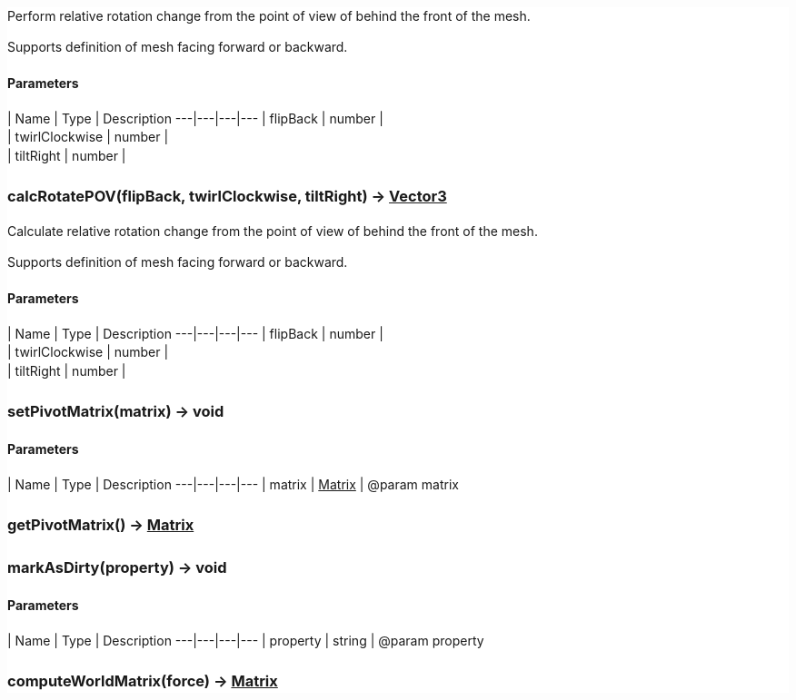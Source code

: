Perform relative rotation change from the point of view of behind the front of the mesh.

Supports definition of mesh facing forward or backward.

#### Parameters
 | Name | Type | Description
---|---|---|---
 | flipBack | number |   
 | twirlClockwise | number |   
 | tiltRight | number |   
### calcRotatePOV(flipBack, twirlClockwise, tiltRight) &rarr; [Vector3](/classes/2.3/Vector3)

Calculate relative rotation change from the point of view of behind the front of the mesh.

Supports definition of mesh facing forward or backward.

#### Parameters
 | Name | Type | Description
---|---|---|---
 | flipBack | number |   
 | twirlClockwise | number |   
 | tiltRight | number |   
### setPivotMatrix(matrix) &rarr; void



#### Parameters
 | Name | Type | Description
---|---|---|---
 | matrix | [Matrix](/classes/2.3/Matrix) |   @param matrix

### getPivotMatrix() &rarr; [Matrix](/classes/2.3/Matrix)


### markAsDirty(property) &rarr; void



#### Parameters
 | Name | Type | Description
---|---|---|---
 | property | string |   @param property

### computeWorldMatrix(force) &rarr; [Matrix](/classes/2.3/Matrix)
